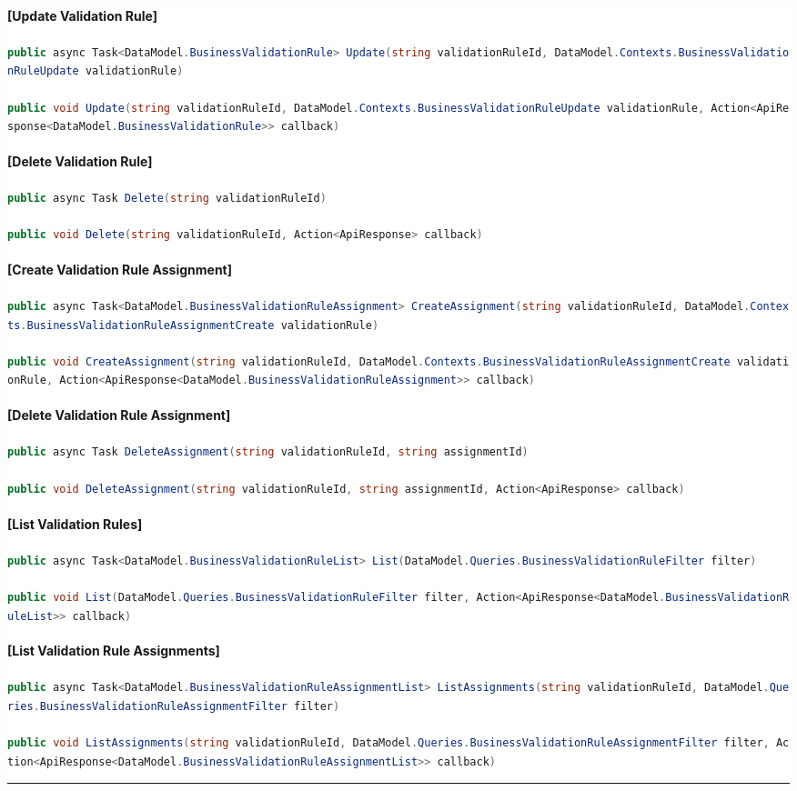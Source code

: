 #### [Update Validation Rule]
```csharp
public async Task<DataModel.BusinessValidationRule> Update(string validationRuleId, DataModel.Contexts.BusinessValidationRuleUpdate validationRule)

public void Update(string validationRuleId, DataModel.Contexts.BusinessValidationRuleUpdate validationRule, Action<ApiResponse<DataModel.BusinessValidationRule>> callback)
```

#### [Delete Validation Rule]
```csharp
public async Task Delete(string validationRuleId)

public void Delete(string validationRuleId, Action<ApiResponse> callback)
```

#### [Create Validation Rule Assignment]
```csharp
public async Task<DataModel.BusinessValidationRuleAssignment> CreateAssignment(string validationRuleId, DataModel.Contexts.BusinessValidationRuleAssignmentCreate validationRule)

public void CreateAssignment(string validationRuleId, DataModel.Contexts.BusinessValidationRuleAssignmentCreate validationRule, Action<ApiResponse<DataModel.BusinessValidationRuleAssignment>> callback)
```

#### [Delete Validation Rule Assignment]
```csharp
public async Task DeleteAssignment(string validationRuleId, string assignmentId)

public void DeleteAssignment(string validationRuleId, string assignmentId, Action<ApiResponse> callback)
```

#### [List Validation Rules]
```csharp
public async Task<DataModel.BusinessValidationRuleList> List(DataModel.Queries.BusinessValidationRuleFilter filter)

public void List(DataModel.Queries.BusinessValidationRuleFilter filter, Action<ApiResponse<DataModel.BusinessValidationRuleList>> callback)
```

#### [List Validation Rule Assignments]
```csharp
public async Task<DataModel.BusinessValidationRuleAssignmentList> ListAssignments(string validationRuleId, DataModel.Queries.BusinessValidationRuleAssignmentFilter filter)

public void ListAssignments(string validationRuleId, DataModel.Queries.BusinessValidationRuleAssignmentFilter filter, Action<ApiResponse<DataModel.BusinessValidationRuleAssignmentList>> callback)
```

---


[Create Voucher]: https://docs.voucherify.io/reference?utm_source=github&utm_medium=sdk&utm_campaign=acq#create-voucher
[Get Voucher]: https://docs.voucherify.io/reference?utm_source=github&utm_medium=sdk&utm_campaign=acq#vouchers-get
[Update Voucher]: https://docs.voucherify.io/reference?utm_source=github&utm_medium=sdk&utm_campaign=acq#update-voucher
[Delete Voucher]: https://docs.voucherify.io/reference?utm_source=github&utm_medium=sdk&utm_campaign=acq#delete-voucher
[List Vouchers]: https://docs.voucherify.io/reference?utm_source=github&utm_medium=sdk&utm_campaign=acq#list-vouchers
[Enable Voucher]: https://docs.voucherify.io/reference?utm_source=github&utm_medium=sdk&utm_campaign=acq#enable-voucher
[Disable Voucher]: https://docs.voucherify.io/reference?utm_source=github&utm_medium=sdk&utm_campaign=acq#disable-voucher
[Import Vouchers]: https://docs.voucherify.io/reference?utm_source=github&utm_medium=sdk&utm_campaign=acq#import-vouchers-1
[Create Campaign]: https://docs.voucherify.io/reference?utm_source=github&utm_medium=sdk&utm_campaign=acq#create-campaign
[Get Campaign]: https://docs.voucherify.io/reference?utm_source=github&utm_medium=sdk&utm_campaign=acq#get-campaign
[Add Voucher to Campaign]: https://docs.voucherify.io/reference?utm_source=github&utm_medium=sdk&utm_campaign=acq#add-voucher-to-campaign
[Import Vouchers to Campaign]: https://docs.voucherify.io/reference?utm_source=github&utm_medium=sdk&utm_campaign=acq#import-vouchers
[Publish Voucher]: https://docs.voucherify.io/reference?utm_source=github&utm_medium=sdk&utm_campaign=acq#publish-voucher
[Create Publication]: https://docs.voucherify.io/reference?utm_source=github&utm_medium=sdk&utm_campaign=acq#create-publication
[Validate Voucher]: https://docs.voucherify.io/reference?utm_source=github&utm_medium=sdk&utm_campaign=acq#validate-voucher
[Redeem Voucher]: https://docs.voucherify.io/reference?utm_source=github&utm_medium=sdk&utm_campaign=acq#redeem-voucher
[List Redemptions]: https://docs.voucherify.io/reference?utm_source=github&utm_medium=sdk&utm_campaign=acq#list-redemptions
[Get Voucher's Redemptions]: https://docs.voucherify.io/reference?utm_source=github&utm_medium=sdk&utm_campaign=acq#vouchers-redemptions
[Rollback Redemption]: https://docs.voucherify.io/reference?utm_source=github&utm_medium=sdk&utm_campaign=acq#rollback-redemption
[Create Customer]: https://docs.voucherify.io/reference?utm_source=github&utm_medium=sdk&utm_campaign=acq#create-customer
[Get Customer]: https://docs.voucherify.io/reference?utm_source=github&utm_medium=sdk&utm_campaign=acq#read-customer
[Update Customer]: https://docs.voucherify.io/reference?utm_source=github&utm_medium=sdk&utm_campaign=acq#update-customer
[Delete Customer]: https://docs.voucherify.io/reference?utm_source=github&utm_medium=sdk&utm_campaign=acq#delete-customer
[Create Product]: https://docs.voucherify.io/reference?utm_source=github&utm_medium=sdk&utm_campaign=acq#create-product
[Get Product]: https://docs.voucherify.io/reference?utm_source=github&utm_medium=sdk&utm_campaign=acq#get-product
[Update Product]: https://docs.voucherify.io/reference?utm_source=github&utm_medium=sdk&utm_campaign=acq#update-product
[Delete Product]: https://docs.voucherify.io/reference?utm_source=github&utm_medium=sdk&utm_campaign=acq#delete-product
[List Products]: https://docs.voucherify.io/reference?utm_source=github&utm_medium=sdk&utm_campaign=acq#list-products
[Create SKU]: https://docs.voucherify.io/reference?utm_source=github&utm_medium=sdk&utm_campaign=acq#create-sku
[Get SKU]: https://docs.voucherify.io/reference?utm_source=github&utm_medium=sdk&utm_campaign=acq#get-sku
[Update SKU]: https://docs.voucherify.io/reference?utm_source=github&utm_medium=sdk&utm_campaign=acq#update-sku
[Delete SKU]: https://docs.voucherify.io/reference?utm_source=github&utm_medium=sdk&utm_campaign=acq#delete-sku
[List all product SKUs]: https://docs.voucherify.io/reference?utm_source=github&utm_medium=sdk&utm_campaign=acq#list-skus